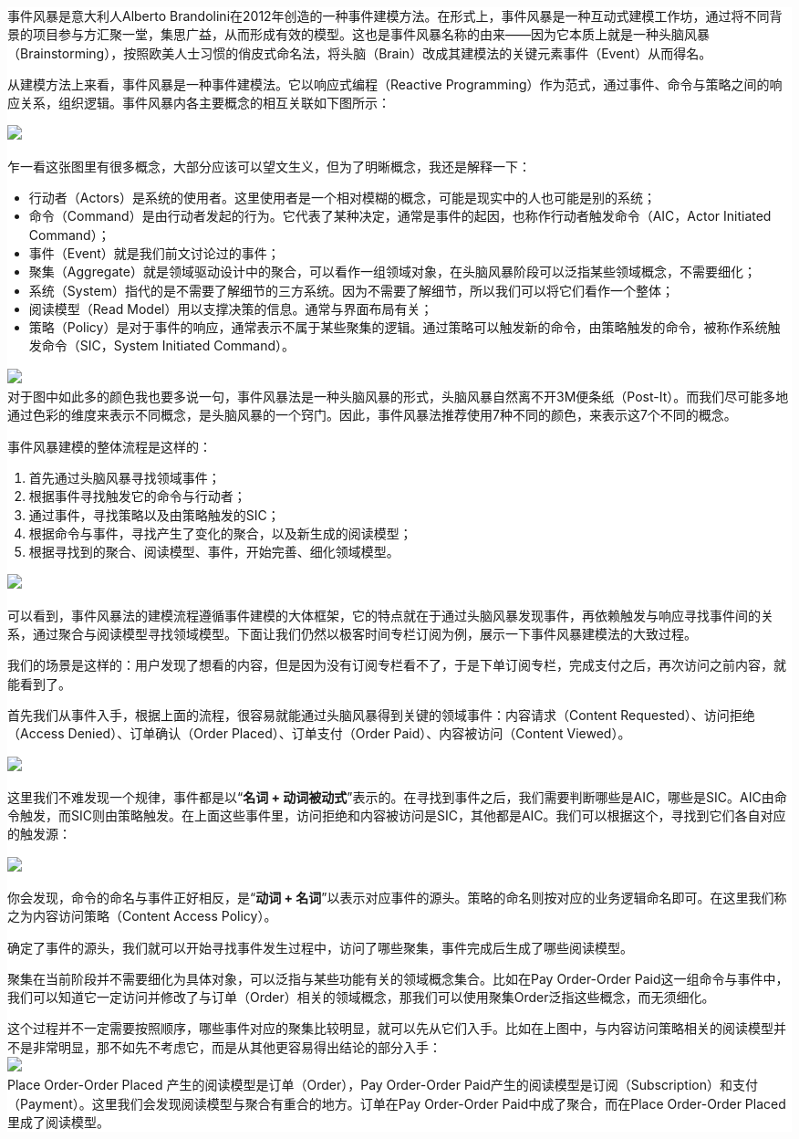 事件风暴是意大利人Alberto Brandolini在2012年创造的一种事件建模方法。在形式上，事件风暴是一种互动式建模工作坊，通过将不同背景的项目参与方汇聚一堂，集思广益，从而形成有效的模型。这也是事件风暴名称的由来——因为它本质上就是一种头脑风暴（Brainstorming），按照欧美人士习惯的俏皮式命名法，将头脑（Brain）改成其建模法的关键元素事件（Event）从而得名。

从建模方法上来看，事件风暴是一种事件建模法。它以响应式编程（Reactive Programming）作为范式，通过事件、命令与策略之间的响应关系，组织逻辑。事件风暴内各主要概念的相互关联如下图所示：

![](https://static001.geekbang.org/resource/image/bd/5a/bddf72971dcf47034c15714d85fd695a.jpg?wh=8000x4000)

乍一看这张图里有很多概念，大部分应该可以望文生义，但为了明晰概念，我还是解释一下：

- 行动者（Actors）是系统的使用者。这里使用者是一个相对模糊的概念，可能是现实中的人也可能是别的系统；
- 命令（Command）是由行动者发起的行为。它代表了某种决定，通常是事件的起因，也称作行动者触发命令（AIC，Actor Initiated Command）；
- 事件（Event）就是我们前文讨论过的事件；
- 聚集（Aggregate）就是领域驱动设计中的聚合，可以看作一组领域对象，在头脑风暴阶段可以泛指某些领域概念，不需要细化；
- 系统（System）指代的是不需要了解细节的三方系统。因为不需要了解细节，所以我们可以将它们看作一个整体；
- 阅读模型（Read Model）用以支撑决策的信息。通常与界面布局有关；
- 策略（Policy）是对于事件的响应，通常表示不属于某些聚集的逻辑。通过策略可以触发新的命令，由策略触发的命令，被称作系统触发命令（SIC，System Initiated Command）。

![](https://static001.geekbang.org/resource/image/2f/92/2fee3ab3d8288308f23d164c9b90e092.jpg?wh=8000x4500)  
对于图中如此多的颜色我也要多说一句，事件风暴法是一种头脑风暴的形式，头脑风暴自然离不开3M便条纸（Post-It）。而我们尽可能多地通过色彩的维度来表示不同概念，是头脑风暴的一个窍门。因此，事件风暴法推荐使用7种不同的颜色，来表示这7个不同的概念。

事件风暴建模的整体流程是这样的：

1. 首先通过头脑风暴寻找领域事件；
2. 根据事件寻找触发它的命令与行动者；
3. 通过事件，寻找策略以及由策略触发的SIC；
4. 根据命令与事件，寻找产生了变化的聚合，以及新生成的阅读模型；
5. 根据寻找到的聚合、阅读模型、事件，开始完善、细化领域模型。

![](https://static001.geekbang.org/resource/image/1a/6b/1a8a095ff56633f62yy9662d121fe86b.jpg?wh=5660x2750)

可以看到，事件风暴法的建模流程遵循事件建模的大体框架，它的特点就在于通过头脑风暴发现事件，再依赖触发与响应寻找事件间的关系，通过聚合与阅读模型寻找领域模型。下面让我们仍然以极客时间专栏订阅为例，展示一下事件风暴建模法的大致过程。

我们的场景是这样的：用户发现了想看的内容，但是因为没有订阅专栏看不了，于是下单订阅专栏，完成支付之后，再次访问之前内容，就能看到了。

首先我们从事件入手，根据上面的流程，很容易就能通过头脑风暴得到关键的领域事件：内容请求（Content Requested）、访问拒绝（Access Denied）、订单确认（Order Placed）、订单支付（Order Paid）、内容被访问（Content Viewed）。

![](https://static001.geekbang.org/resource/image/f2/83/f291a3fdfb06beb56bd2acbea333c883.jpg?wh=8000x3949)

这里我们不难发现一个规律，事件都是以“**名词 + 动词被动式**”表示的。在寻找到事件之后，我们需要判断哪些是AIC，哪些是SIC。AIC由命令触发，而SIC则由策略触发。在上面这些事件里，访问拒绝和内容被访问是SIC，其他都是AIC。我们可以根据这个，寻找到它们各自对应的触发源：

![](https://static001.geekbang.org/resource/image/63/53/63f696bd3c5da30597476b7301a5fe53.jpg?wh=8000x4018)

你会发现，命令的命名与事件正好相反，是“**动词 + 名词**”以表示对应事件的源头。策略的命名则按对应的业务逻辑命名即可。在这里我们称之为内容访问策略（Content Access Policy）。

确定了事件的源头，我们就可以开始寻找事件发生过程中，访问了哪些聚集，事件完成后生成了哪些阅读模型。

聚集在当前阶段并不需要细化为具体对象，可以泛指与某些功能有关的领域概念集合。比如在Pay Order-Order Paid这一组命令与事件中，我们可以知道它一定访问并修改了与订单（Order）相关的领域概念，那我们可以使用聚集Order泛指这些概念，而无须细化。

这个过程并不一定需要按照顺序，哪些事件对应的聚集比较明显，就可以先从它们入手。比如在上图中，与内容访问策略相关的阅读模型并不是非常明显，那不如先不考虑它，而是从其他更容易得出结论的部分入手：  
![](https://static001.geekbang.org/resource/image/13/0f/136fae965714e499abc3bed6c5174e0f.jpg?wh=8000x4139)  
Place Order-Order Placed 产生的阅读模型是订单（Order），Pay Order-Order Paid产生的阅读模型是订阅（Subscription）和支付（Payment）。这里我们会发现阅读模型与聚合有重合的地方。订单在Pay Order-Order Paid中成了聚合，而在Place Order-Order Placed里成了阅读模型。
